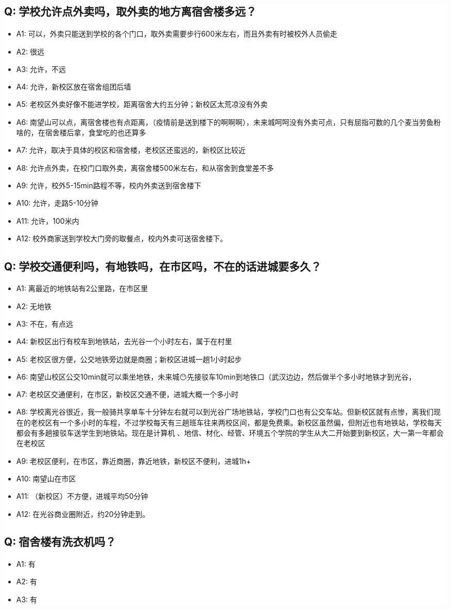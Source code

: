 ## Q: 学校允许点外卖吗，取外卖的地方离宿舍楼多远？

- A1: 可以，外卖只能送到学校的各个门口，取外卖需要步行600米左右，而且外卖有时被校外人员偷走

- A2: 很远

- A3: 允许，不远

- A4: 允许，新校区放在宿舍组团后墙

- A5: 老校区外卖好像不能进学校，距离宿舍大约五分钟；新校区太荒凉没有外卖

- A6: 南望山可以点，离宿舍楼也有点距离，（疫情前是送到楼下的啊啊啊），未来城呵呵没有外卖可点，只有屈指可数的几个麦当劳鱼粉啥的，在宿舍楼后拿，食堂吃的也还算多

- A7: 允许，取决于具体的校区和宿舍楼，老校区还蛮远的，新校区比较近

- A8: 允许点外卖，在校门口取外卖，离宿舍楼500米左右，和从宿舍到食堂差不多

- A9: 允许，校外5-15min路程不等，校内外卖送到宿舍楼下

- A10: 允许，走路5-10分钟

- A11: 允许，100米内

- A12: 校外商家送到学校大门旁的取餐点，校内外卖可送宿舍楼下。

## Q: 学校交通便利吗，有地铁吗，在市区吗，不在的话进城要多久？

- A1: 离最近的地铁站有2公里路，在市区里

- A2: 无地铁

- A3: 不在，有点远

- A4: 新校区出行有校车到地铁站，去光谷一个小时左右，属于在村里

- A5: 老校区很方便，公交地铁旁边就是商圈；新校区进城一趟1小时起步

- A6: 南望山校区公交10min就可以乘坐地铁，未来城😶先接驳车10min到地铁口（武汉边边，然后做半个多小时地铁才到光谷，

- A7: 老校区交通便利，在市区，新校区交通不便，进城大概一个多小时

- A8: 学校离光谷很近，我一般骑共享单车十分钟左右就可以到光谷广场地铁站，学校门口也有公交车站。但新校区就有点惨，离我们现在的老校区有一个多小时的车程，不过学校每天有三趟班车往来两校区间，都是免费乘。新校区虽然偏，但附近也有地铁站，学校每天都会有多趟接驳车送学生到地铁站。现在是计算机 、地信、材化、经管、环境五个学院的学生从大二开始要到新校区，大一第一年都会在老校区

- A9: 老校区便利，在市区，靠近商圈，靠近地铁，新校区不便利，进城1h+

- A10: 南望山在市区

- A11: （新校区）不方便，进城平均50分钟

- A12: 在光谷商业圈附近，约20分钟走到。

## Q: 宿舍楼有洗衣机吗？

- A1: 有

- A2: 有

- A3: 有
